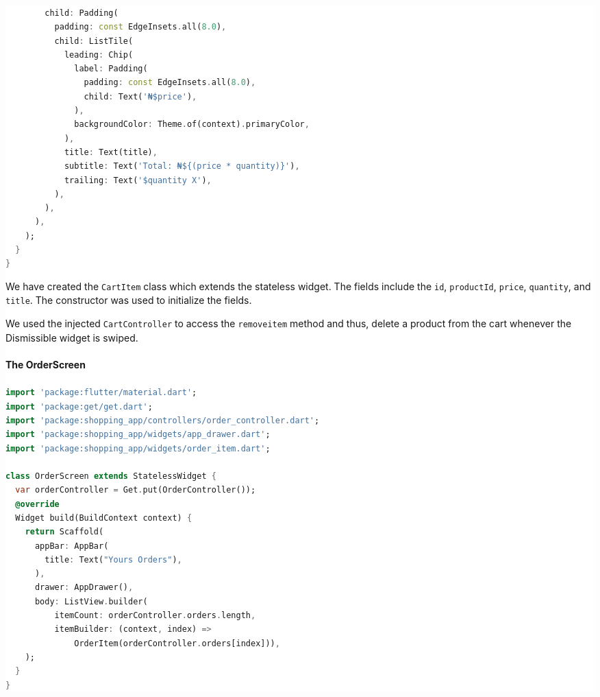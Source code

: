 ```dart
        child: Padding(
          padding: const EdgeInsets.all(8.0),
          child: ListTile(
            leading: Chip(
              label: Padding(
                padding: const EdgeInsets.all(8.0),
                child: Text('₦$price'),
              ),
              backgroundColor: Theme.of(context).primaryColor,
            ),
            title: Text(title),
            subtitle: Text('Total: ₦${(price * quantity)}'),
            trailing: Text('$quantity X'),
          ),
        ),
      ),
    );
  }
}
```

We have created the `CartItem` class which extends the stateless widget. The fields include the `id`, `productId`, `price`, `quantity`, and `title`. The constructor was used to initialize the fields.

We used the injected `CartController` to access the `removeitem` method and thus, delete a product from the cart whenever the Dismissible widget is swiped.

#### The OrderScreen

```dart
import 'package:flutter/material.dart';
import 'package:get/get.dart';
import 'package:shopping_app/controllers/order_controller.dart';
import 'package:shopping_app/widgets/app_drawer.dart';
import 'package:shopping_app/widgets/order_item.dart';

class OrderScreen extends StatelessWidget {
  var orderController = Get.put(OrderController());
  @override
  Widget build(BuildContext context) {
    return Scaffold(
      appBar: AppBar(
        title: Text("Yours Orders"),
      ),
      drawer: AppDrawer(),
      body: ListView.builder(
          itemCount: orderController.orders.length,
          itemBuilder: (context, index) =>
              OrderItem(orderController.orders[index])),
    );
  }
}
```
